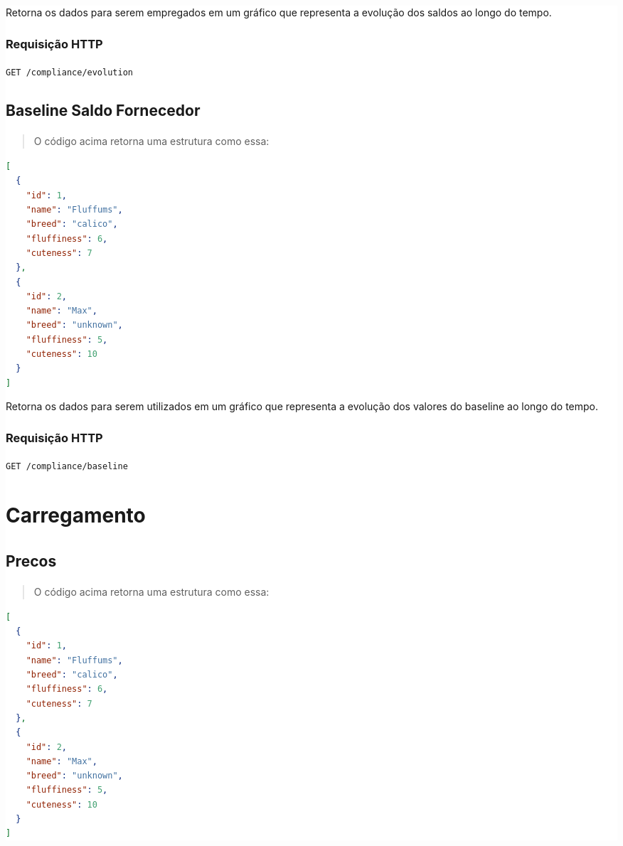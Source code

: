 Retorna os dados para serem empregados em um gráfico que representa a evolução dos saldos ao longo do tempo.

### Requisição HTTP

`GET /compliance/evolution`

## Baseline Saldo Fornecedor

> O código acima retorna uma estrutura como essa:

```json
[
  {
    "id": 1,
    "name": "Fluffums",
    "breed": "calico",
    "fluffiness": 6,
    "cuteness": 7
  },
  {
    "id": 2,
    "name": "Max",
    "breed": "unknown",
    "fluffiness": 5,
    "cuteness": 10
  }
]
```

Retorna os dados para serem utilizados em um gráfico que representa a evolução dos valores do baseline ao longo do tempo.

### Requisição HTTP

`GET /compliance/baseline`

# Carregamento

## Precos

> O código acima retorna uma estrutura como essa:

```json
[
  {
    "id": 1,
    "name": "Fluffums",
    "breed": "calico",
    "fluffiness": 6,
    "cuteness": 7
  },
  {
    "id": 2,
    "name": "Max",
    "breed": "unknown",
    "fluffiness": 5,
    "cuteness": 10
  }
]
```
